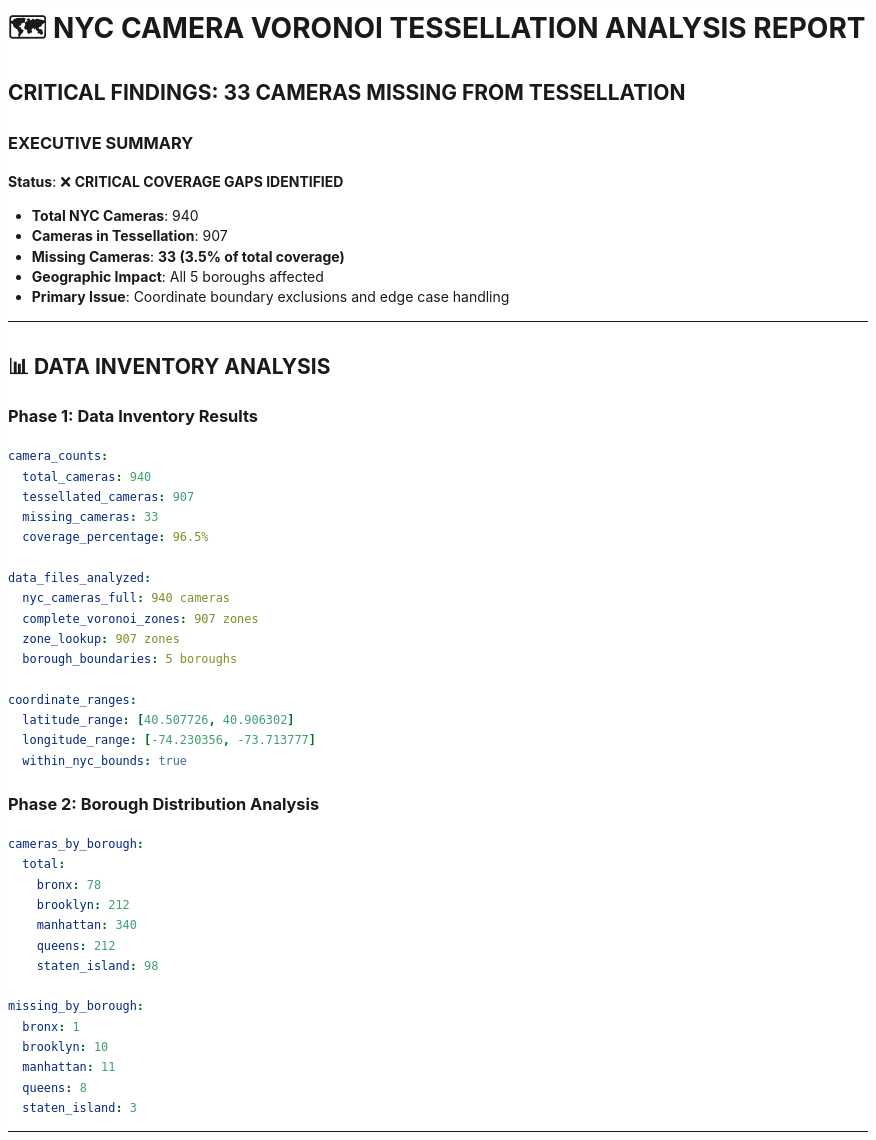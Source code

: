 # 🗺️ NYC CAMERA VORONOI TESSELLATION ANALYSIS REPORT
## **CRITICAL FINDINGS: 33 CAMERAS MISSING FROM TESSELLATION**

### EXECUTIVE SUMMARY

**Status**: ❌ **CRITICAL COVERAGE GAPS IDENTIFIED**
- **Total NYC Cameras**: 940
- **Cameras in Tessellation**: 907
- **Missing Cameras**: **33 (3.5% of total coverage)**
- **Geographic Impact**: All 5 boroughs affected
- **Primary Issue**: Coordinate boundary exclusions and edge case handling

---

## 📊 DATA INVENTORY ANALYSIS

### **Phase 1: Data Inventory Results**
```yaml
camera_counts:
  total_cameras: 940
  tessellated_cameras: 907
  missing_cameras: 33
  coverage_percentage: 96.5%

data_files_analyzed:
  nyc_cameras_full: 940 cameras
  complete_voronoi_zones: 907 zones
  zone_lookup: 907 zones
  borough_boundaries: 5 boroughs

coordinate_ranges:
  latitude_range: [40.507726, 40.906302]
  longitude_range: [-74.230356, -73.713777]
  within_nyc_bounds: true
```

### **Phase 2: Borough Distribution Analysis**
```yaml
cameras_by_borough:
  total:
    bronx: 78
    brooklyn: 212
    manhattan: 340
    queens: 212
    staten_island: 98

missing_by_borough:
  bronx: 1
  brooklyn: 10
  manhattan: 11
  queens: 8
  staten_island: 3
```

---